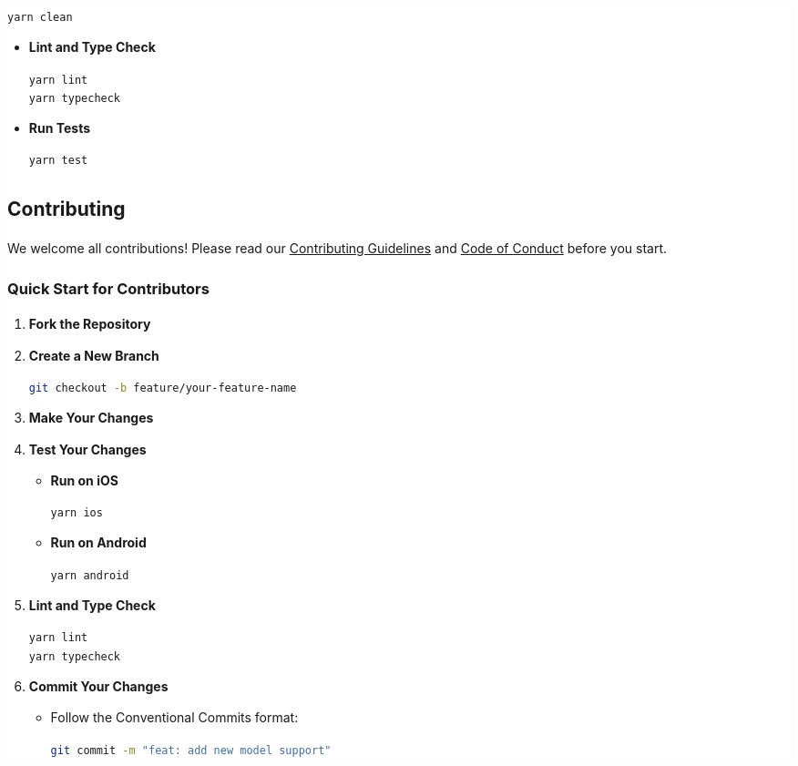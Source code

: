   ```bash
  yarn clean
  ```

- **Lint and Type Check**

  ```bash
  yarn lint
  yarn typecheck
  ```

- **Run Tests**

  ```bash
  yarn test
  ```

## Contributing

We welcome all contributions! Please read our [Contributing Guidelines](CONTRIBUTING.md) and [Code of Conduct](./CODE_OF_CONDUCT.md) before you start.

### Quick Start for Contributors

1. **Fork the Repository**
2. **Create a New Branch**

   ```bash
   git checkout -b feature/your-feature-name
   ```

3. **Make Your Changes**
4. **Test Your Changes**

   - **Run on iOS**

     ```bash
     yarn ios
     ```

   - **Run on Android**

     ```bash
     yarn android
     ```

5. **Lint and Type Check**

   ```bash
   yarn lint
   yarn typecheck
   ```

6. **Commit Your Changes**

   - Follow the Conventional Commits format:

     ```bash
     git commit -m "feat: add new model support"
     ```
